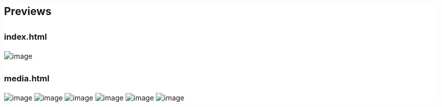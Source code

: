 ## Previews

### index.html

<img width="1440" alt="image" src="https://github.com/kishanrajput23/Love-Babbar-Web-Development-Course/assets/70385488/ad071026-9b37-4f46-bae9-2e1433dff4e5">

### media.html

<img width="1440" alt="image" src="https://github.com/kishanrajput23/Love-Babbar-Web-Development-Course/assets/70385488/596efece-38c1-41b7-bbc9-a119435686bf">

<img width="1440" alt="image" src="https://github.com/kishanrajput23/Love-Babbar-Web-Development-Course/assets/70385488/9930a56c-6fd7-4630-b232-6d0f71af903c">

<img width="1440" alt="image" src="https://github.com/kishanrajput23/Love-Babbar-Web-Development-Course/assets/70385488/4a57fc69-f012-42ad-9805-7fc8832bd957">

<img width="1437" alt="image" src="https://github.com/kishanrajput23/Love-Babbar-Web-Development-Course/assets/70385488/0bb4d00d-9a83-4aa3-ae88-92b3a08e43fd">

<img width="1437" alt="image" src="https://github.com/kishanrajput23/Love-Babbar-Web-Development-Course/assets/70385488/23643ea8-23a9-4bc5-96b4-3a7bdbe6e74f">

<img width="1440" alt="image" src="https://github.com/kishanrajput23/Love-Babbar-Web-Development-Course/assets/70385488/54751330-c819-489a-afa0-ee0cf206c4b1">
